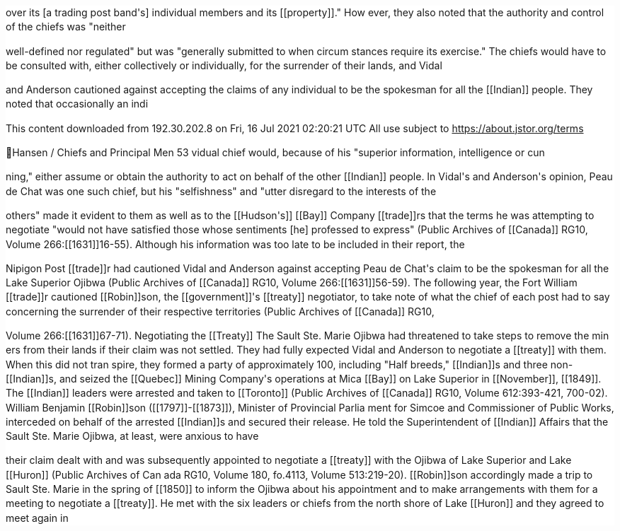 over its [a trading post band's] individual members and its [[property]]." How
ever, they also noted that the authority and control of the chiefs was "neither

well-defined nor regulated" but was "generally submitted to when circum
stances require its exercise." The chiefs would have to be consulted with,
either collectively or individually, for the surrender of their lands, and Vidal

and Anderson cautioned against accepting the claims of any individual to be
the spokesman for all the [[Indian]] people. They noted that occasionally an indi

This content downloaded from
192.30.202.8 on Fri, 16 Jul 2021 02:20:21 UTC
All use subject to https://about.jstor.org/terms

Hansen / Chiefs and Principal Men 53
vidual chief would, because of his "superior information, intelligence or cun

ning," either assume or obtain the authority to act on behalf of the other
[[Indian]] people. In Vidal's and Anderson's opinion, Peau de Chat was one
such chief, but his "selfishness" and "utter disregard to the interests of the

others" made it evident to them as well as to the [[Hudson's]] [[Bay]] Company
[[trade]]rs that the terms he was attempting to negotiate "would not have
satisfied those whose sentiments [he] professed to express" (Public Archives
of [[Canada]] RG10, Volume 266:[[1631]]16-55).
Although his information was too late to be included in their report, the

Nipigon Post [[trade]]r had cautioned Vidal and Anderson against accepting
Peau de Chat's claim to be the spokesman for all the Lake Superior Ojibwa
(Public Archives of [[Canada]] RG10, Volume 266:[[1631]]56-59). The following
year, the Fort William [[trade]]r cautioned [[Robin]]son, the [[government]]'s [[treaty]]
negotiator, to take note of what the chief of each post had to say concerning
the surrender of their respective territories (Public Archives of [[Canada]] RG10,

Volume 266:[[1631]]67-71).
Negotiating the [[Treaty]]
The Sault Ste. Marie Ojibwa had threatened to take steps to remove the min
ers from their lands if their claim was not settled. They had fully expected
Vidal and Anderson to negotiate a [[treaty]] with them. When this did not tran
spire, they formed a party of approximately 100, including "Half breeds,"
[[Indian]]s and three non-[[Indian]]s, and seized the [[Quebec]] Mining Company's
operations at Mica [[Bay]] on Lake Superior in [[November]], [[1849]]. The [[Indian]]
leaders were arrested and taken to [[Toronto]] (Public Archives of [[Canada]]
RG10, Volume 612:393-421, 700-02).
William Benjamin [[Robin]]son ([[1797]]-[[1873]]), Minister of Provincial Parlia
ment for Simcoe and Commissioner of Public Works, interceded on behalf of
the arrested [[Indian]]s and secured their release. He told the Superintendent of
[[Indian]] Affairs that the Sault Ste. Marie Ojibwa, at least, were anxious to have

their claim dealt with and was subsequently appointed to negotiate a [[treaty]]
with the Ojibwa of Lake Superior and Lake [[Huron]] (Public Archives of Can
ada RG10, Volume 180, fo.4113, Volume 513:219-20).
[[Robin]]son accordingly made a trip to Sault Ste. Marie in the spring of
[[1850]] to inform the Ojibwa about his appointment and to make arrangements
with them for a meeting to negotiate a [[treaty]]. He met with the six leaders or
chiefs from the north shore of Lake [[Huron]] and they agreed to meet again in
